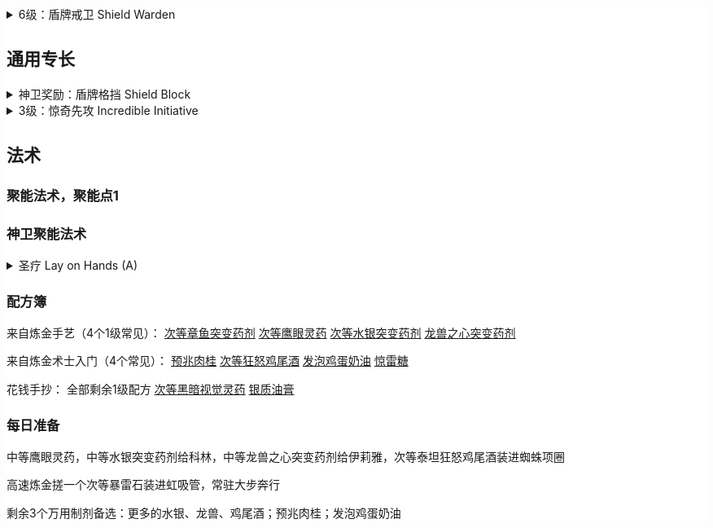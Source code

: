 <details><summary>
6级：盾牌戒卫 Shield Warden
</summary></details>

## 通用专长

<details><summary>
神卫奖励：盾牌格挡 Shield Block
</summary></details>

<details><summary>
3级：惊奇先攻 Incredible Initiative
</summary></details>

## 法术

### 聚能法术，聚能点1

### 神卫聚能法术

<details><summary>
圣疗 Lay on Hands (A)
</summary></details>

### 配方簿

来自炼金手艺（4个1级常见）：
[次等章鱼突变药剂](https://pf2.huijiwiki.com/wiki/%E9%94%81%E5%96%89%E6%80%AA%E4%B9%8B%E8%87%82%E7%AA%81%E5%8F%98%E8%8D%AF%E5%89%82)
[次等鹰眼灵药](https://pf2.huijiwiki.com/wiki/%E9%B9%B0%E7%9C%BC%E7%81%B5%E8%8D%AF)
[次等水银突变药剂](https://pf2.huijiwiki.com/wiki/%E6%B0%B4%E9%93%B6%E7%AA%81%E5%8F%98%E8%8D%AF%E5%89%82)
[龙兽之心突变药剂](https://pf2.huijiwiki.com/wiki/%E9%BE%99%E5%85%BD%E4%B9%8B%E5%BF%83%E7%AA%81%E5%8F%98%E8%8D%AF%E5%89%82)

来自炼金术士入门（4个常见）：
[预兆肉桂](https://pf2.huijiwiki.com/wiki/%E9%A2%84%E5%85%86%E8%82%89%E6%A1%82)
[次等狂怒鸡尾酒](https://pf2.huijiwiki.com/wiki/%E7%8B%82%E6%80%92%E9%B8%A1%E5%B0%BE%E9%85%92)
[发泡鸡蛋奶油](https://pf2.huijiwiki.com/wiki/%E5%8F%91%E6%B3%A1%E9%B8%A1%E8%9B%8B%E5%A5%B6%E6%B2%B9)
[惊雷糖](https://pf2.huijiwiki.com/wiki/%E6%83%8A%E9%9B%B7%E7%B3%96)

花钱手抄：
全部剩余1级配方
[次等黑暗视觉灵药](https://pf2.huijiwiki.com/wiki/%E9%BB%91%E6%9A%97%E8%A7%86%E8%A7%89%E7%81%B5%E8%8D%AF)
[银质油膏](https://pf2.huijiwiki.com/wiki/%E9%93%B6%E8%B4%A8%E6%B2%B9%E8%86%8F)

### 每日准备

中等鹰眼灵药，中等水银突变药剂给科林，中等龙兽之心突变药剂给伊莉雅，次等泰坦狂怒鸡尾酒装进蜘蛛项圈

高速炼金搓一个次等暴雷石装进虹吸管，常驻大步奔行

剩余3个万用制剂备选：更多的水银、龙兽、鸡尾酒；预兆肉桂；发泡鸡蛋奶油
